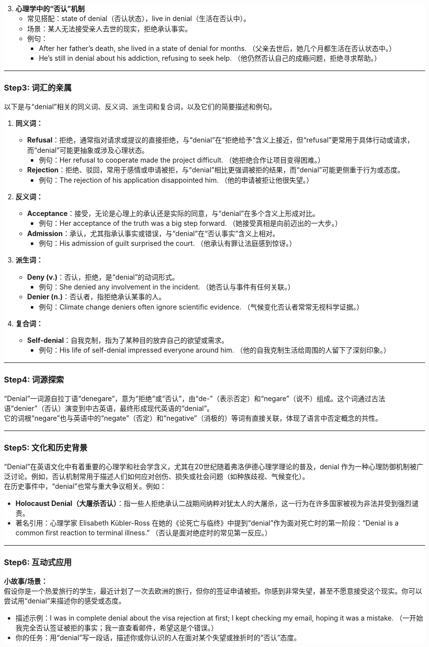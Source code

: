 3. **心理学中的“否认”机制**  
   - 常见搭配：state of denial（否认状态），live in denial（生活在否认中）。  
   - 场景：某人无法接受亲人去世的现实，拒绝承认事实。  
   - 例句：  
     - After her father’s death, she lived in a state of denial for months. （父亲去世后，她几个月都生活在否认状态中。）  
     - He’s still in denial about his addiction, refusing to seek help. （他仍然否认自己的成瘾问题，拒绝寻求帮助。）

---

### Step3: 词汇的亲属
以下是与“denial”相关的同义词、反义词、派生词和复合词，以及它们的简要描述和例句。

1. **同义词：**  
   - **Refusal**：拒绝，通常指对请求或提议的直接拒绝，与“denial”在“拒绝给予”含义上接近，但“refusal”更常用于具体行动或请求，而“denial”可能更抽象或涉及心理状态。  
     - 例句：Her refusal to cooperate made the project difficult. （她拒绝合作让项目变得困难。）  
   - **Rejection**：拒绝、驳回，常用于感情或申请被拒，与“denial”相比更强调被拒的结果，而“denial”可能更侧重于行为或态度。  
     - 例句：The rejection of his application disappointed him. （他的申请被拒让他很失望。）

2. **反义词：**  
   - **Acceptance**：接受，无论是心理上的承认还是实际的同意，与“denial”在多个含义上形成对比。  
     - 例句：Her acceptance of the truth was a big step forward. （她接受真相是向前迈出的一大步。）  
   - **Admission**：承认，尤其指承认事实或错误，与“denial”在“否认事实”含义上相对。  
     - 例句：His admission of guilt surprised the court. （他承认有罪让法庭感到惊讶。）

3. **派生词：**  
   - **Deny (v.)**：否认，拒绝，是“denial”的动词形式。  
     - 例句：She denied any involvement in the incident. （她否认与事件有任何关联。）  
   - **Denier (n.)**：否认者，指拒绝承认某事的人。  
     - 例句：Climate change deniers often ignore scientific evidence. （气候变化否认者常常无视科学证据。）

4. **复合词：**  
   - **Self-denial**：自我克制，指为了某种目的放弃自己的欲望或需求。  
     - 例句：His life of self-denial impressed everyone around him. （他的自我克制生活给周围的人留下了深刻印象。）

---

### Step4: 词源探索
“Denial”一词源自拉丁语“denegare”，意为“拒绝”或“否认”，由“de-”（表示否定）和“negare”（说不）组成。这个词通过古法语“denier”（否认）演变到中古英语，最终形成现代英语的“denial”。  
它的词根“negare”也与英语中的“negate”（否定）和“negative”（消极的）等词有直接关联，体现了语言中否定概念的共性。

---

### Step5: 文化和历史背景
“Denial”在英语文化中有着重要的心理学和社会学含义，尤其在20世纪随着弗洛伊德心理学理论的普及，denial 作为一种心理防御机制被广泛讨论。例如，否认机制常用于描述人们如何应对创伤、损失或社会问题（如种族歧视、气候变化）。  
在历史事件中，“denial”也常与重大争议相关。例如：  
- **Holocaust Denial（大屠杀否认）**：指一些人拒绝承认二战期间纳粹对犹太人的大屠杀，这一行为在许多国家被视为非法并受到强烈谴责。  
- 著名引用：心理学家 Elisabeth Kübler-Ross 在她的《论死亡与临终》中提到“denial”作为面对死亡时的第一阶段：“Denial is a common first reaction to terminal illness.” （否认是面对绝症时的常见第一反应。）

---

### Step6: 互动式应用
**小故事/场景：**  
假设你是一个热爱旅行的学生，最近计划了一次去欧洲的旅行，但你的签证申请被拒。你感到非常失望，甚至不愿意接受这个现实。你可以尝试用“denial”来描述你的感受或态度。  
- 描述示例：I was in complete denial about the visa rejection at first; I kept checking my email, hoping it was a mistake. （一开始我完全否认签证被拒的事实；我一直查看邮件，希望这是个错误。）  
- 你的任务：用“denial”写一段话，描述你或你认识的人在面对某个失望或挫折时的“否认”态度。
